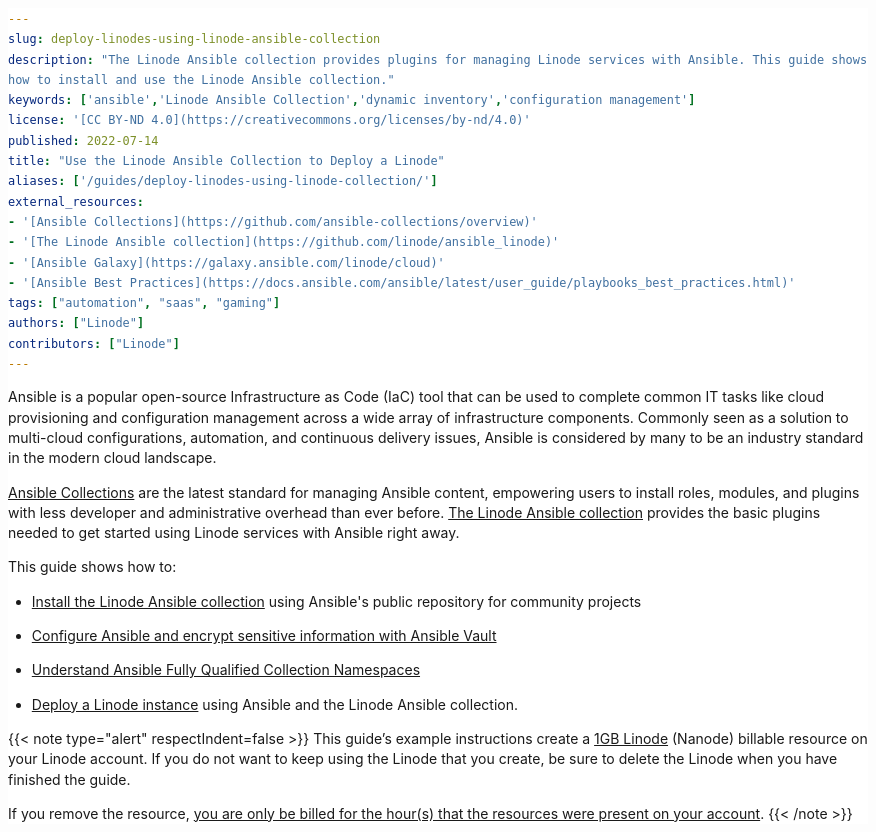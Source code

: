 ```yaml
---
slug: deploy-linodes-using-linode-ansible-collection
description: "The Linode Ansible collection provides plugins for managing Linode services with Ansible. This guide shows how to install and use the Linode Ansible collection."
keywords: ['ansible','Linode Ansible Collection','dynamic inventory','configuration management']
license: '[CC BY-ND 4.0](https://creativecommons.org/licenses/by-nd/4.0)'
published: 2022-07-14
title: "Use the Linode Ansible Collection to Deploy a Linode"
aliases: ['/guides/deploy-linodes-using-linode-collection/']
external_resources:
- '[Ansible Collections](https://github.com/ansible-collections/overview)'
- '[The Linode Ansible collection](https://github.com/linode/ansible_linode)'
- '[Ansible Galaxy](https://galaxy.ansible.com/linode/cloud)'
- '[Ansible Best Practices](https://docs.ansible.com/ansible/latest/user_guide/playbooks_best_practices.html)'
tags: ["automation", "saas", "gaming"]
authors: ["Linode"]
contributors: ["Linode"]
---
```


Ansible is a popular open-source Infrastructure as Code (IaC) tool that can be used to complete common IT tasks like cloud provisioning and configuration management across a wide array of infrastructure components. Commonly seen as a solution to multi-cloud configurations, automation, and continuous delivery issues, Ansible is considered by many to be an industry standard in the modern cloud landscape.

[Ansible Collections](https://github.com/ansible-collections/overview) are the latest standard for managing Ansible content, empowering users to install roles, modules, and plugins with less developer and administrative overhead than ever before. [The Linode Ansible collection](https://github.com/linode/ansible_linode) provides the basic plugins needed to get started using Linode services with Ansible right away.

This guide shows how to:

-  [Install the Linode Ansible collection](#install-the-linode-ansible-collection) using Ansible's public repository for community projects

-  [Configure Ansible and encrypt sensitive information with Ansible Vault](#configure-ansible)

-  [Understand Ansible Fully Qualified Collection Namespaces](#understanding-fully-qualified-collection-namespaces)

-  [Deploy a Linode instance](#deploy-a-linode-with-the-linode-ansible-collection) using Ansible and the Linode Ansible collection.

{{< note type="alert" respectIndent=false >}}
This guide’s example instructions create a [1GB Linode](https://www.linode.com/pricing/#compute-shared) (Nanode) billable resource on your Linode account. If you do not want to keep using the Linode that you create, be sure to delete the Linode when you have finished the guide.

If you remove the resource, [you are only be billed for the hour(s) that the resources were present on your account](/docs/guides/understanding-billing-and-payments/).
{{< /note >}}
